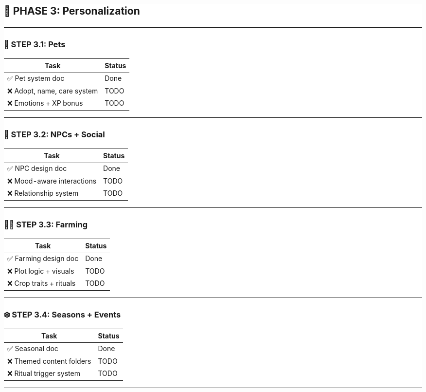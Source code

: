 
## 🐾 PHASE 3: Personalization

---

### 🐶 STEP 3.1: Pets

| Task                        | Status |
| --------------------------- | ------ |
| ✅ Pet system doc           | Done   |
| ❌ Adopt, name, care system | TODO   |
| ❌ Emotions + XP bonus      | TODO   |

---

### 🤝 STEP 3.2: NPCs + Social

| Task                       | Status |
| -------------------------- | ------ |
| ✅ NPC design doc          | Done   |
| ❌ Mood-aware interactions | TODO   |
| ❌ Relationship system     | TODO   |

---

### 🧑‍🌾 STEP 3.3: Farming

| Task                     | Status |
| ------------------------ | ------ |
| ✅ Farming design doc    | Done   |
| ❌ Plot logic + visuals  | TODO   |
| ❌ Crop traits + rituals | TODO   |

---

### ❄️ STEP 3.4: Seasons + Events

| Task                      | Status |
| ------------------------- | ------ |
| ✅ Seasonal doc           | Done   |
| ❌ Themed content folders | TODO   |
| ❌ Ritual trigger system  | TODO   |

---
